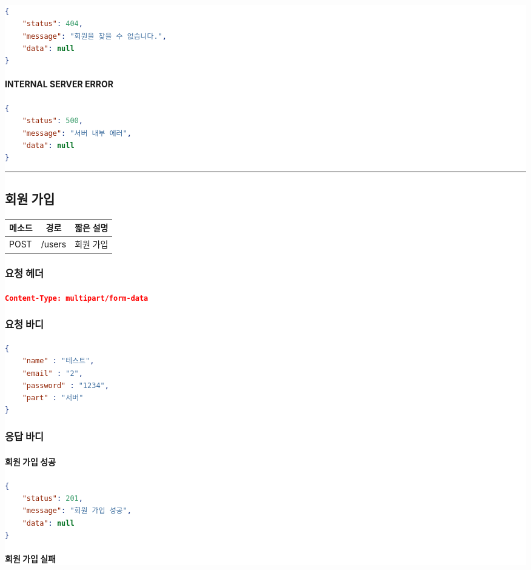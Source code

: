 ```json
{
    "status": 404,
    "message": "회원을 찾을 수 없습니다.",
    "data": null
}
```
#### INTERNAL SERVER ERROR

```json
{
    "status": 500,
    "message": "서버 내부 에러",
    "data": null
}
```
------
## 회원 가입

| 메소드 | 경로   | 짧은 설명 |
| ------ | ------ | --------- |
| POST   | /users | 회원 가입 |

### 요청 헤더

```json
Content-Type: multipart/form-data
```

### 요청 바디

```json
{
	"name" : "테스트",
	"email" : "2",
	"password" : "1234",
	"part" : "서버"
}
```

### 응답 바디

#### 회원 가입 성공

```json
{
    "status": 201,
    "message": "회원 가입 성공",
    "data": null
}
```
#### 회원 가입 실패
